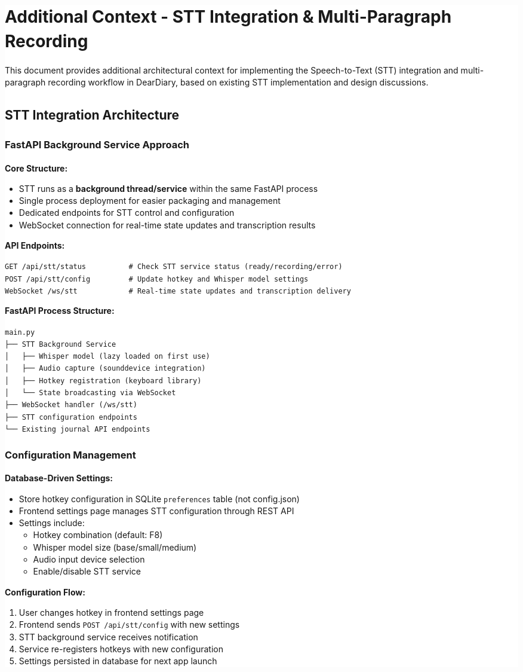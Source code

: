 # Additional Context - STT Integration & Multi-Paragraph Recording

This document provides additional architectural context for implementing the Speech-to-Text (STT) integration and multi-paragraph recording workflow in DearDiary, based on existing STT implementation and design discussions.

## STT Integration Architecture

### FastAPI Background Service Approach

**Core Structure:**
- STT runs as a **background thread/service** within the same FastAPI process
- Single process deployment for easier packaging and management
- Dedicated endpoints for STT control and configuration
- WebSocket connection for real-time state updates and transcription results

**API Endpoints:**
```
GET /api/stt/status          # Check STT service status (ready/recording/error)
POST /api/stt/config         # Update hotkey and Whisper model settings
WebSocket /ws/stt            # Real-time state updates and transcription delivery
```

**FastAPI Process Structure:**
```
main.py
├── STT Background Service
│   ├── Whisper model (lazy loaded on first use)
│   ├── Audio capture (sounddevice integration)
│   ├── Hotkey registration (keyboard library)
│   └── State broadcasting via WebSocket
├── WebSocket handler (/ws/stt)
├── STT configuration endpoints
└── Existing journal API endpoints
```

### Configuration Management

**Database-Driven Settings:**
- Store hotkey configuration in SQLite `preferences` table (not config.json)
- Frontend settings page manages STT configuration through REST API
- Settings include:
  - Hotkey combination (default: F8)
  - Whisper model size (base/small/medium)
  - Audio input device selection
  - Enable/disable STT service

**Configuration Flow:**
1. User changes hotkey in frontend settings page
2. Frontend sends `POST /api/stt/config` with new settings
3. STT background service receives notification
4. Service re-registers hotkeys with new configuration
5. Settings persisted in database for next app launch
